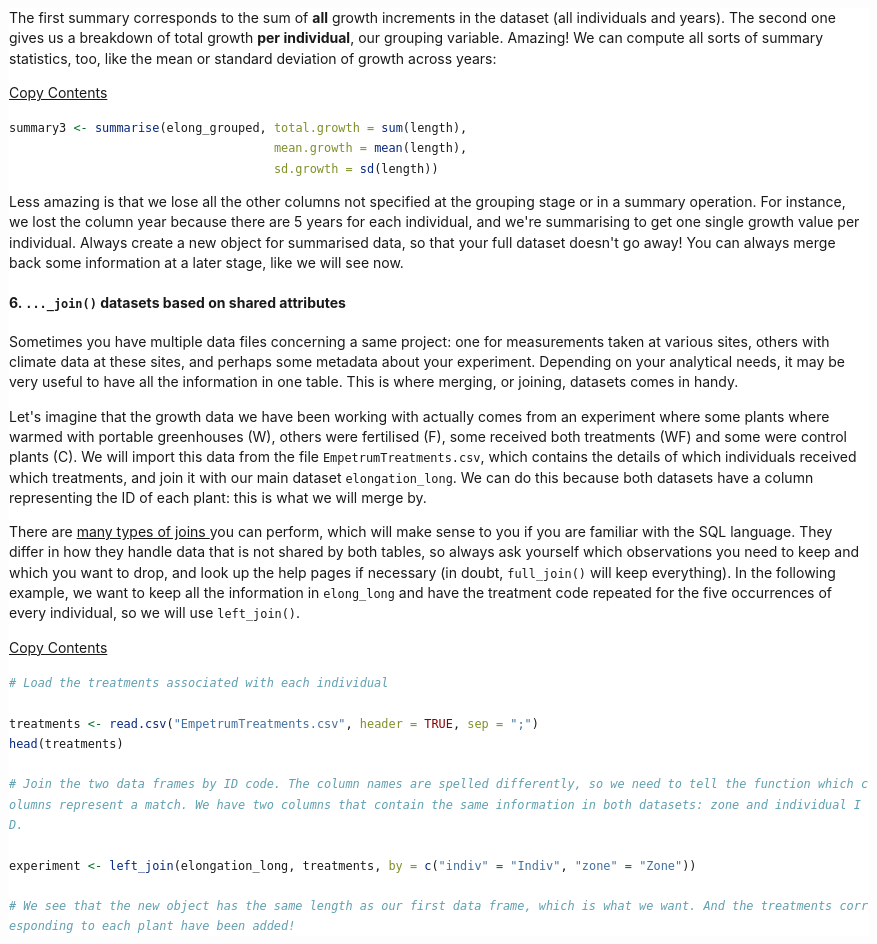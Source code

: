 The first summary corresponds to the sum of __all__ growth increments in the dataset (all individuals and years). The second one gives us a breakdown of total growth __per individual__, our grouping variable. Amazing! We can compute all sorts of summary statistics, too, like the mean or standard deviation of growth across years:

<a id="Acode17" class="copy" name="copy_pre" href="#"> <i class="fa fa-clipboard"></i> Copy Contents </a><br>
<section id= "code17" markdown="1"> 

```r
summary3 <- summarise(elong_grouped, total.growth = sum(length),
                                     mean.growth = mean(length),
                                     sd.growth = sd(length))
```
</section>

Less amazing is that we lose all the other columns not specified at the grouping stage or in a summary operation. For instance, we lost the column year because there are 5 years for each individual, and we're summarising to get one single growth value per individual. Always create a new object for summarised data, so that your full dataset doesn't go away! You can always merge back some information at a later stage, like we will see now.


<a name="join"></a>
#### 6. `..._join()` datasets based on shared attributes

Sometimes you have multiple data files concerning a same project: one for measurements taken at various sites, others with climate data at these sites, and perhaps some metadata about your experiment. Depending on your analytical needs, it may be very useful to have all the information in one table. This is where merging, or joining, datasets comes in handy.

Let's imagine that the growth data we have been working with actually comes from an experiment where some plants where warmed with portable greenhouses (W), others were fertilised (F), some received both treatments (WF) and some were control plants (C). We will import this data from the file `EmpetrumTreatments.csv`, which contains the details of which individuals received which treatments, and join it with our main dataset `elongation_long`. We can do this because both datasets have a column representing the ID of each plant: this is what we will merge by. 

There are <a href= "https://dplyr.tidyverse.org/reference/join.html" target="_blank"> many types of joins </a> you can perform, which will make sense to you if you are familiar with the SQL language. They differ in how they handle data that is not shared by both tables, so always ask yourself which observations you need to keep and which you want to drop, and look up the help pages if necessary (in doubt, `full_join()` will keep everything). In the following example, we want to keep all the information in `elong_long` and have the treatment code repeated for the five occurrences of every individual, so we will use `left_join()`. 

<a id="Acode18" class="copy" name="copy_pre" href="#"> <i class="fa fa-clipboard"></i> Copy Contents </a><br>
<section id= "code18" markdown="1"> 

```r
# Load the treatments associated with each individual

treatments <- read.csv("EmpetrumTreatments.csv", header = TRUE, sep = ";")
head(treatments)

# Join the two data frames by ID code. The column names are spelled differently, so we need to tell the function which columns represent a match. We have two columns that contain the same information in both datasets: zone and individual ID.

experiment <- left_join(elongation_long, treatments, by = c("indiv" = "Indiv", "zone" = "Zone"))

# We see that the new object has the same length as our first data frame, which is what we want. And the treatments corresponding to each plant have been added!
```
</section>
